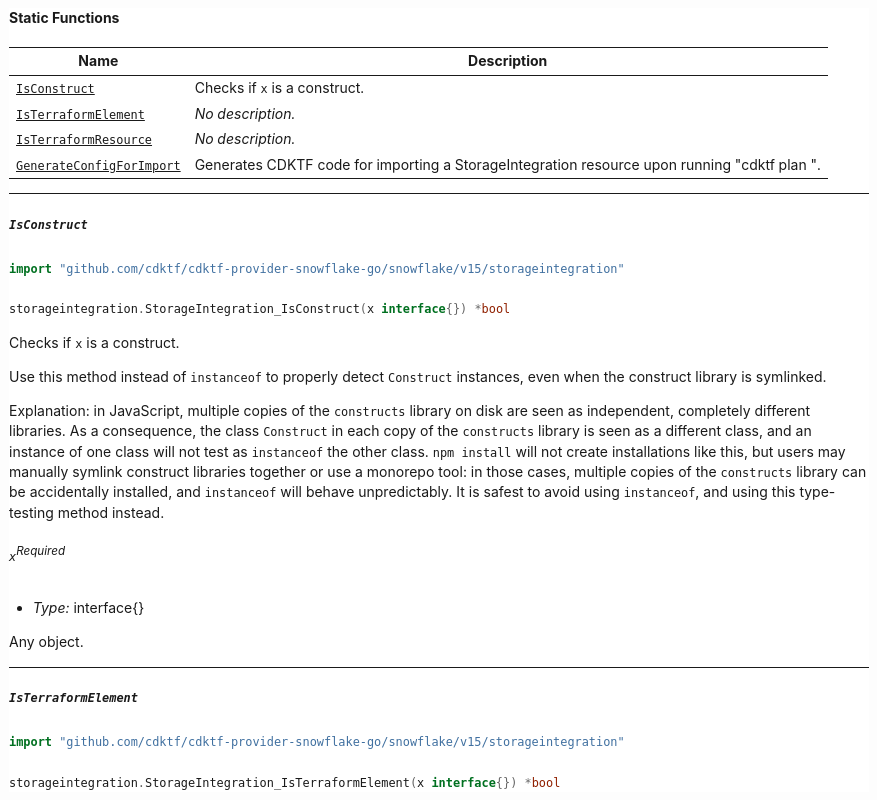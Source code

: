 #### Static Functions <a name="Static Functions" id="Static Functions"></a>

| **Name** | **Description** |
| --- | --- |
| <code><a href="#@cdktf/provider-snowflake.storageIntegration.StorageIntegration.isConstruct">IsConstruct</a></code> | Checks if `x` is a construct. |
| <code><a href="#@cdktf/provider-snowflake.storageIntegration.StorageIntegration.isTerraformElement">IsTerraformElement</a></code> | *No description.* |
| <code><a href="#@cdktf/provider-snowflake.storageIntegration.StorageIntegration.isTerraformResource">IsTerraformResource</a></code> | *No description.* |
| <code><a href="#@cdktf/provider-snowflake.storageIntegration.StorageIntegration.generateConfigForImport">GenerateConfigForImport</a></code> | Generates CDKTF code for importing a StorageIntegration resource upon running "cdktf plan <stack-name>". |

---

##### `IsConstruct` <a name="IsConstruct" id="@cdktf/provider-snowflake.storageIntegration.StorageIntegration.isConstruct"></a>

```go
import "github.com/cdktf/cdktf-provider-snowflake-go/snowflake/v15/storageintegration"

storageintegration.StorageIntegration_IsConstruct(x interface{}) *bool
```

Checks if `x` is a construct.

Use this method instead of `instanceof` to properly detect `Construct`
instances, even when the construct library is symlinked.

Explanation: in JavaScript, multiple copies of the `constructs` library on
disk are seen as independent, completely different libraries. As a
consequence, the class `Construct` in each copy of the `constructs` library
is seen as a different class, and an instance of one class will not test as
`instanceof` the other class. `npm install` will not create installations
like this, but users may manually symlink construct libraries together or
use a monorepo tool: in those cases, multiple copies of the `constructs`
library can be accidentally installed, and `instanceof` will behave
unpredictably. It is safest to avoid using `instanceof`, and using
this type-testing method instead.

###### `x`<sup>Required</sup> <a name="x" id="@cdktf/provider-snowflake.storageIntegration.StorageIntegration.isConstruct.parameter.x"></a>

- *Type:* interface{}

Any object.

---

##### `IsTerraformElement` <a name="IsTerraformElement" id="@cdktf/provider-snowflake.storageIntegration.StorageIntegration.isTerraformElement"></a>

```go
import "github.com/cdktf/cdktf-provider-snowflake-go/snowflake/v15/storageintegration"

storageintegration.StorageIntegration_IsTerraformElement(x interface{}) *bool
```
